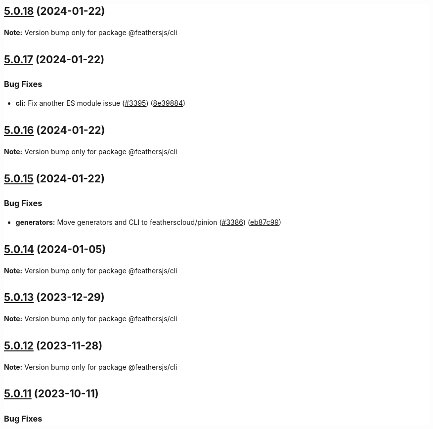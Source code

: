 ## [5.0.18](https://github.com/feathersjs/feathers/compare/v5.0.17...v5.0.18) (2024-01-22)

**Note:** Version bump only for package @feathersjs/cli

## [5.0.17](https://github.com/feathersjs/feathers/compare/v5.0.16...v5.0.17) (2024-01-22)

### Bug Fixes

- **cli:** Fix another ES module issue ([#3395](https://github.com/feathersjs/feathers/issues/3395)) ([8e39884](https://github.com/feathersjs/feathers/commit/8e39884a23d0e7868546dce4f7a3ee6e954c2b31))

## [5.0.16](https://github.com/feathersjs/feathers/compare/v5.0.15...v5.0.16) (2024-01-22)

**Note:** Version bump only for package @feathersjs/cli

## [5.0.15](https://github.com/feathersjs/feathers/compare/v5.0.14...v5.0.15) (2024-01-22)

### Bug Fixes

- **generators:** Move generators and CLI to featherscloud/pinion ([#3386](https://github.com/feathersjs/feathers/issues/3386)) ([eb87c99](https://github.com/feathersjs/feathers/commit/eb87c9922db56c5610e5b808f3ffe033c830e2b2))

## [5.0.14](https://github.com/feathersjs/feathers/compare/v5.0.13...v5.0.14) (2024-01-05)

**Note:** Version bump only for package @feathersjs/cli

## [5.0.13](https://github.com/feathersjs/feathers/compare/v5.0.12...v5.0.13) (2023-12-29)

**Note:** Version bump only for package @feathersjs/cli

## [5.0.12](https://github.com/feathersjs/feathers/compare/v5.0.11...v5.0.12) (2023-11-28)

**Note:** Version bump only for package @feathersjs/cli

## [5.0.11](https://github.com/feathersjs/feathers/compare/v5.0.10...v5.0.11) (2023-10-11)

### Bug Fixes

